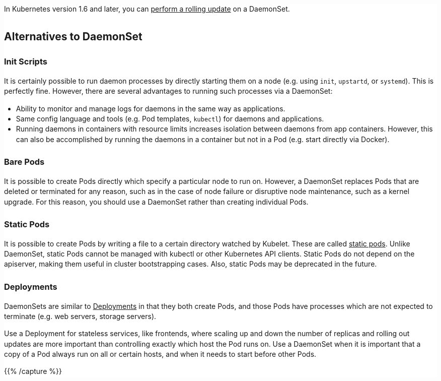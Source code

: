 In Kubernetes version 1.6 and later, you can [perform a rolling update](/docs/tasks/manage-daemon/update-daemon-set/) on a DaemonSet.

## Alternatives to DaemonSet

### Init Scripts

It is certainly possible to run daemon processes by directly starting them on a node (e.g. using
`init`, `upstartd`, or `systemd`).  This is perfectly fine.  However, there are several advantages to
running such processes via a DaemonSet:

- Ability to monitor and manage logs for daemons in the same way as applications.
- Same config language and tools (e.g. Pod templates, `kubectl`) for daemons and applications.
- Running daemons in containers with resource limits increases isolation between daemons from app
  containers.  However, this can also be accomplished by running the daemons in a container but not in a Pod
  (e.g. start directly via Docker).

### Bare Pods

It is possible to create Pods directly which specify a particular node to run on.  However,
a DaemonSet replaces Pods that are deleted or terminated for any reason, such as in the case of
node failure or disruptive node maintenance, such as a kernel upgrade. For this reason, you should
use a DaemonSet rather than creating individual Pods.

### Static Pods

It is possible to create Pods by writing a file to a certain directory watched by Kubelet.  These
are called [static pods](/docs/concepts/cluster-administration/static-pod/).
Unlike DaemonSet, static Pods cannot be managed with kubectl
or other Kubernetes API clients.  Static Pods do not depend on the apiserver, making them useful
in cluster bootstrapping cases.  Also, static Pods may be deprecated in the future.

### Deployments

DaemonSets are similar to [Deployments](/docs/concepts/workloads/controllers/deployment/) in that
they both create Pods, and those Pods have processes which are not expected to terminate (e.g. web servers,
storage servers).

Use a Deployment for stateless services, like frontends, where scaling up and down the
number of replicas and rolling out updates are more important than controlling exactly which host
the Pod runs on.  Use a DaemonSet when it is important that a copy of a Pod always run on
all or certain hosts, and when it needs to start before other Pods.

{{% /capture %}}
